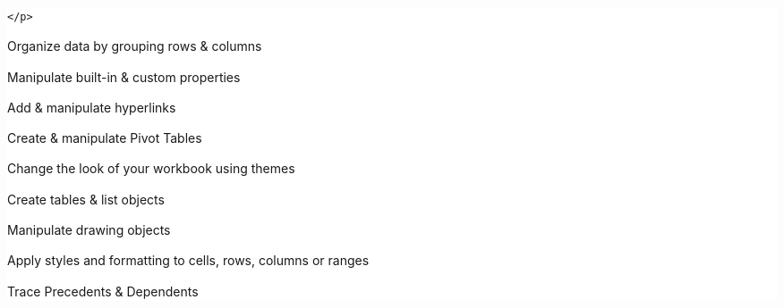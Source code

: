     </p>
   </div>
   <div class="col-lg-4">
    <em class="fa fa-table ico-blue fa-2x col-lg-2">
    </em>
    <p class="col-lg-10">
     Organize data by grouping rows &amp; columns
    </p>
   </div>
   <div class="col-lg-4">
    <em class="fa fa-object-ungroup ico-blue fa-2x col-lg-2">
    </em>
    <p class="col-lg-10">
     Manipulate built-in &amp; custom properties
    </p>
   </div>
   <div class="col-lg-4">
    <em class="fa fa-link ico-blue fa-2x col-lg-2">
    </em>
    <p class="col-lg-10">
     Add &amp; manipulate hyperlinks
    </p>
   </div>
   <div class="col-lg-4">
    <em class="fa fa-list-alt ico-blue fa-2x col-lg-2">
    </em>
    <p class="col-lg-10">
     Create &amp; manipulate Pivot Tables
    </p>
   </div>
   <div class="col-lg-4">
    <em class="fa fa-magic ico-blue fa-2x col-lg-2">
    </em>
    <p class="col-lg-10">
     Change the look of your workbook using themes
    </p>
   </div>
   <div class="col-lg-4">
    <em class="fa fa-tasks ico-blue fa-2x col-lg-2">
    </em>
    <p class="col-lg-10">
     Create tables &amp; list objects
    </p>
   </div>
   <div class="col-lg-4">
    <em class="fa fa-cog ico-blue fa-2x col-lg-2">
    </em>
    <p class="col-lg-10">
     Manipulate drawing objects
    </p>
   </div>
   <div class="col-lg-4">
    <em class="fa fa-file-excel-o ico-blue fa-2x col-lg-2">
    </em>
    <p class="col-lg-10">
     Apply styles and formatting to cells, rows, columns or ranges
    </p>
   </div>
   <div class="col-lg-4">
    <em class="fa fa-list-ol ico-blue fa-2x col-lg-2">
    </em>
    <p class="col-lg-10">
     Trace Precedents &amp; Dependents
    </p>